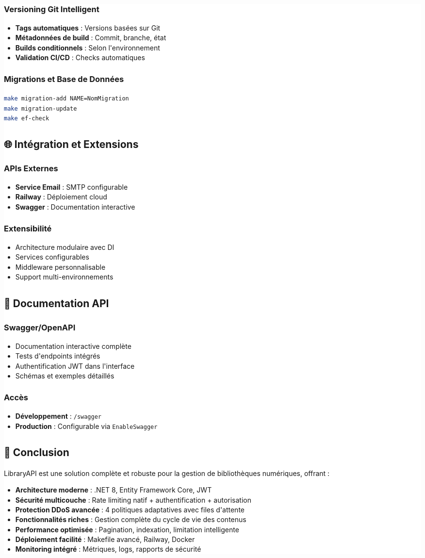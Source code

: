 ### Versioning Git Intelligent
- **Tags automatiques** : Versions basées sur Git
- **Métadonnées de build** : Commit, branche, état
- **Builds conditionnels** : Selon l'environnement
- **Validation CI/CD** : Checks automatiques

### Migrations et Base de Données
```bash
make migration-add NAME=NomMigration
make migration-update
make ef-check
```

## 🌐 Intégration et Extensions

### APIs Externes
- **Service Email** : SMTP configurable
- **Railway** : Déploiement cloud
- **Swagger** : Documentation interactive

### Extensibilité
- Architecture modulaire avec DI
- Services configurables
- Middleware personnalisable
- Support multi-environnements

## 📝 Documentation API

### Swagger/OpenAPI
- Documentation interactive complète
- Tests d'endpoints intégrés
- Authentification JWT dans l'interface
- Schémas et exemples détaillés

### Accès
- **Développement** : `/swagger`
- **Production** : Configurable via `EnableSwagger`

## 🎯 Conclusion

LibraryAPI est une solution complète et robuste pour la gestion de bibliothèques numériques, offrant :

- **Architecture moderne** : .NET 8, Entity Framework Core, JWT
- **Sécurité multicouche** : Rate limiting natif + authentification + autorisation
- **Protection DDoS avancée** : 4 politiques adaptatives avec files d'attente
- **Fonctionnalités riches** : Gestion complète du cycle de vie des contenus
- **Performance optimisée** : Pagination, indexation, limitation intelligente
- **Déploiement facilité** : Makefile avancé, Railway, Docker
- **Monitoring intégré** : Métriques, logs, rapports de sécurité
